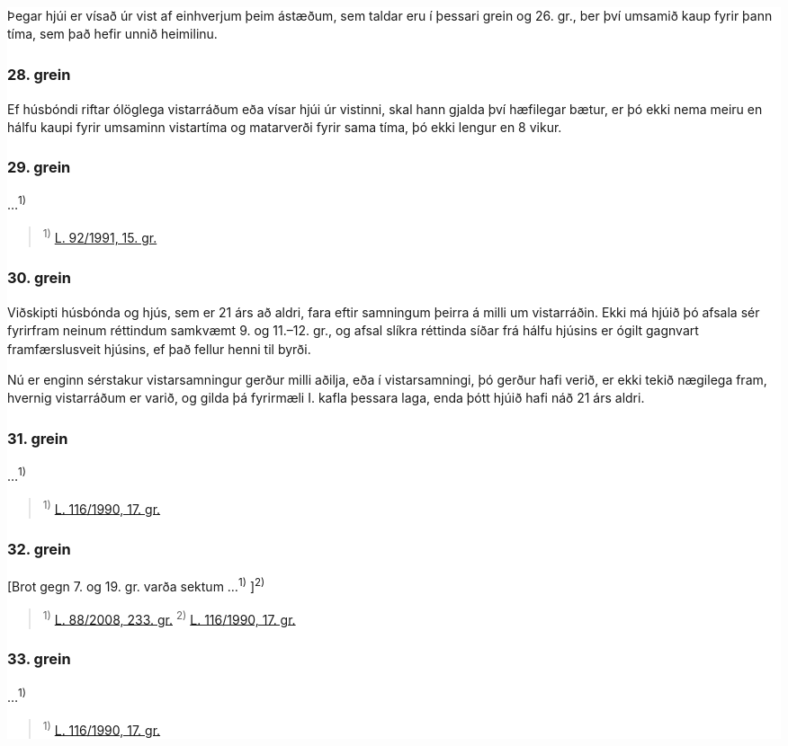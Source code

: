 Þegar hjúi er vísað úr vist af einhverjum þeim ástæðum, sem taldar eru í þessari grein og 26. gr., ber því umsamið kaup fyrir þann tíma, sem það hefir unnið heimilinu.

### 28. grein

Ef húsbóndi riftar ólöglega vistarráðum eða vísar hjúi úr vistinni, skal hann gjalda því hæfilegar bætur, er þó ekki nema meiru en hálfu kaupi fyrir umsaminn vistartíma og matarverði fyrir sama tíma, þó ekki lengur en 8 vikur.

### 29. grein

…<sup>1)</sup> 

> <sup>1)</sup> [L. 92/1991, 15. gr.](https://althingi.is/altext/stjt/1991.092.html)

### 30. grein

Viðskipti húsbónda og hjús, sem er 21 árs að aldri, fara eftir samningum þeirra á milli um vistarráðin. Ekki má hjúið þó afsala sér fyrirfram neinum réttindum samkvæmt 9. og 11.–12. gr., og afsal slíkra réttinda síðar frá hálfu hjúsins er ógilt gagnvart framfærslusveit hjúsins, ef það fellur henni til byrði.

Nú er enginn sérstakur vistarsamningur gerður milli aðilja, eða í vistarsamningi, þó gerður hafi verið, er ekki tekið nægilega fram, hvernig vistarráðum er varið, og gilda þá fyrirmæli I. kafla þessara laga, enda þótt hjúið hafi náð 21 árs aldri.

### 31. grein

…<sup>1)</sup> 

> <sup>1)</sup> [L. 116/1990, 17. gr.](https://althingi.is/altext/stjt/1990.116.html)

### 32. grein

[Brot gegn 7. og 19. gr. varða sektum …<sup>1)</sup> ]<sup>2)</sup> 

> <sup>1)</sup> [L. 88/2008, 233. gr.](https://althingi.is/altext/stjt/2008.088.html#G233) <sup>2)</sup> [L. 116/1990, 17. gr.](https://althingi.is/altext/stjt/1990.116.html)

### 33. grein

…<sup>1)</sup> 

> <sup>1)</sup> [L. 116/1990, 17. gr.](https://althingi.is/altext/stjt/1990.116.html)

